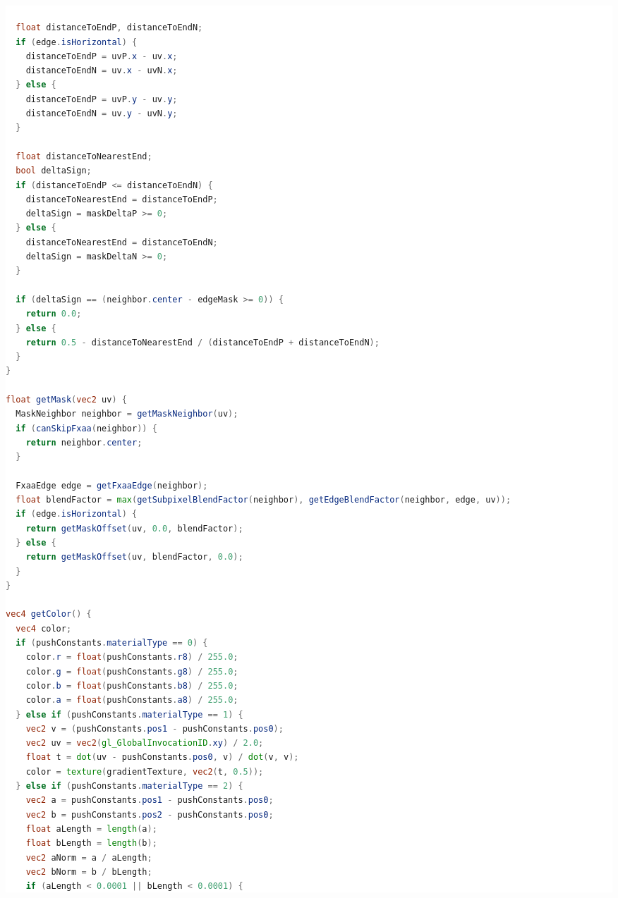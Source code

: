 ```glsl

  float distanceToEndP, distanceToEndN;
  if (edge.isHorizontal) {
    distanceToEndP = uvP.x - uv.x;
    distanceToEndN = uv.x - uvN.x;
  } else {
    distanceToEndP = uvP.y - uv.y;
    distanceToEndN = uv.y - uvN.y;
  }

  float distanceToNearestEnd;
  bool deltaSign;
  if (distanceToEndP <= distanceToEndN) {
    distanceToNearestEnd = distanceToEndP;
    deltaSign = maskDeltaP >= 0;
  } else {
    distanceToNearestEnd = distanceToEndN;
    deltaSign = maskDeltaN >= 0;
  }

  if (deltaSign == (neighbor.center - edgeMask >= 0)) {
    return 0.0;
  } else {
    return 0.5 - distanceToNearestEnd / (distanceToEndP + distanceToEndN);
  }
}

float getMask(vec2 uv) {
  MaskNeighbor neighbor = getMaskNeighbor(uv);
  if (canSkipFxaa(neighbor)) {
    return neighbor.center;
  }

  FxaaEdge edge = getFxaaEdge(neighbor);
  float blendFactor = max(getSubpixelBlendFactor(neighbor), getEdgeBlendFactor(neighbor, edge, uv));
  if (edge.isHorizontal) {
    return getMaskOffset(uv, 0.0, blendFactor);
  } else {
    return getMaskOffset(uv, blendFactor, 0.0);
  }
}

vec4 getColor() {
  vec4 color;
  if (pushConstants.materialType == 0) {
    color.r = float(pushConstants.r8) / 255.0;
    color.g = float(pushConstants.g8) / 255.0;
    color.b = float(pushConstants.b8) / 255.0;
    color.a = float(pushConstants.a8) / 255.0;
  } else if (pushConstants.materialType == 1) {
    vec2 v = (pushConstants.pos1 - pushConstants.pos0);
    vec2 uv = vec2(gl_GlobalInvocationID.xy) / 2.0;
    float t = dot(uv - pushConstants.pos0, v) / dot(v, v);
    color = texture(gradientTexture, vec2(t, 0.5));
  } else if (pushConstants.materialType == 2) {
    vec2 a = pushConstants.pos1 - pushConstants.pos0;
    vec2 b = pushConstants.pos2 - pushConstants.pos0;
    float aLength = length(a);
    float bLength = length(b);
    vec2 aNorm = a / aLength;
    vec2 bNorm = b / bLength;
    if (aLength < 0.0001 || bLength < 0.0001) {
```